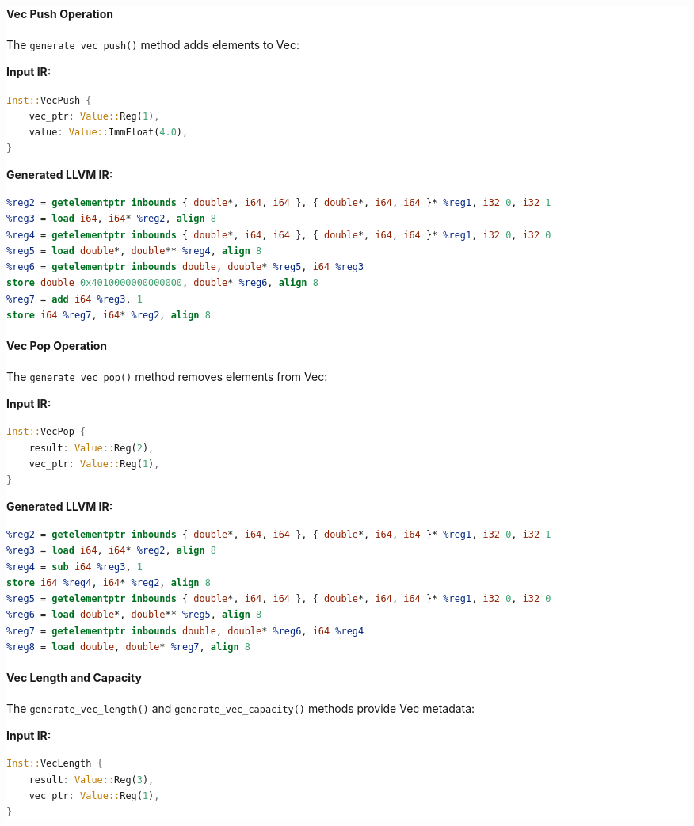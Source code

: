 #### Vec Push Operation
The `generate_vec_push()` method adds elements to Vec:

**Input IR:**
```rust
Inst::VecPush {
    vec_ptr: Value::Reg(1),
    value: Value::ImmFloat(4.0),
}
```

**Generated LLVM IR:**
```llvm
%reg2 = getelementptr inbounds { double*, i64, i64 }, { double*, i64, i64 }* %reg1, i32 0, i32 1
%reg3 = load i64, i64* %reg2, align 8
%reg4 = getelementptr inbounds { double*, i64, i64 }, { double*, i64, i64 }* %reg1, i32 0, i32 0
%reg5 = load double*, double** %reg4, align 8
%reg6 = getelementptr inbounds double, double* %reg5, i64 %reg3
store double 0x4010000000000000, double* %reg6, align 8
%reg7 = add i64 %reg3, 1
store i64 %reg7, i64* %reg2, align 8
```

#### Vec Pop Operation
The `generate_vec_pop()` method removes elements from Vec:

**Input IR:**
```rust
Inst::VecPop {
    result: Value::Reg(2),
    vec_ptr: Value::Reg(1),
}
```

**Generated LLVM IR:**
```llvm
%reg2 = getelementptr inbounds { double*, i64, i64 }, { double*, i64, i64 }* %reg1, i32 0, i32 1
%reg3 = load i64, i64* %reg2, align 8
%reg4 = sub i64 %reg3, 1
store i64 %reg4, i64* %reg2, align 8
%reg5 = getelementptr inbounds { double*, i64, i64 }, { double*, i64, i64 }* %reg1, i32 0, i32 0
%reg6 = load double*, double** %reg5, align 8
%reg7 = getelementptr inbounds double, double* %reg6, i64 %reg4
%reg8 = load double, double* %reg7, align 8
```

#### Vec Length and Capacity
The `generate_vec_length()` and `generate_vec_capacity()` methods provide Vec metadata:

**Input IR:**
```rust
Inst::VecLength {
    result: Value::Reg(3),
    vec_ptr: Value::Reg(1),
}
```
